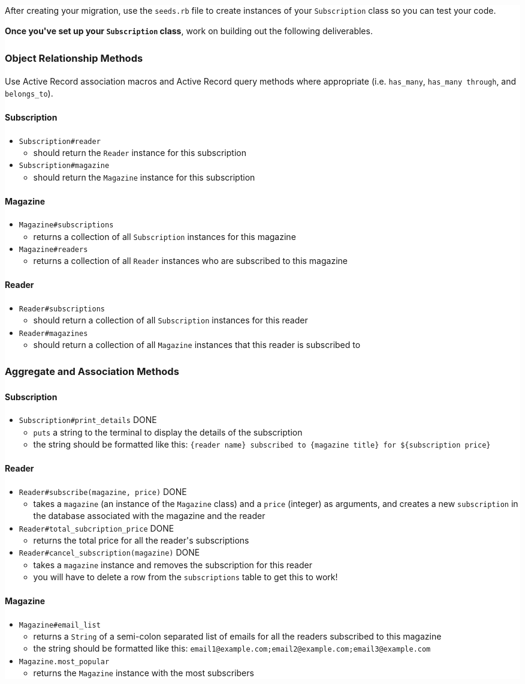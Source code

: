 After creating your migration, use the `seeds.rb` file to create instances of your `Subscription` class so you can test your code.

**Once you've set up your `Subscription` class**, work on building out the following deliverables.

### Object Relationship Methods

Use Active Record association macros and Active Record query methods where appropriate (i.e. `has_many`, `has_many through`, and `belongs_to`).

#### Subscription

- `Subscription#reader`
  - should return the `Reader` instance for this subscription
- `Subscription#magazine`
  - should return the `Magazine` instance for this subscription

#### Magazine

- `Magazine#subscriptions`
  - returns a collection of all `Subscription` instances for this magazine
- `Magazine#readers`
  - returns a collection of all `Reader` instances who are subscribed to this magazine

#### Reader

- `Reader#subscriptions`
  - should return a collection of all `Subscription` instances for this reader
- `Reader#magazines`
  - should return a collection of all `Magazine` instances that this reader is subscribed to

### Aggregate and Association Methods

#### Subscription
- `Subscription#print_details` DONE
  - `puts` a string to the terminal to display the details of the subscription
  - the string should be formatted like this: `{reader name} subscribed to {magazine title} for ${subscription price}`

#### Reader

- `Reader#subscribe(magazine, price)` DONE
  - takes a `magazine` (an instance of the `Magazine` class) and a `price` (integer) as arguments, and creates a new `subscription` in the database associated with the magazine and the reader
- `Reader#total_subcription_price` DONE
  - returns the total price for all the reader's subscriptions
- `Reader#cancel_subscription(magazine)` DONE
  - takes a `magazine` instance and removes the subscription for this reader
  - you will have to delete a row from the `subscriptions` table to get this to work!

#### Magazine

- `Magazine#email_list`
  - returns a `String` of a semi-colon separated list of emails for all the readers subscribed to this magazine
  - the string should be formatted like this: `email1@example.com;email2@example.com;email3@example.com`
- `Magazine.most_popular`
  - returns the `Magazine` instance with the most subscribers
